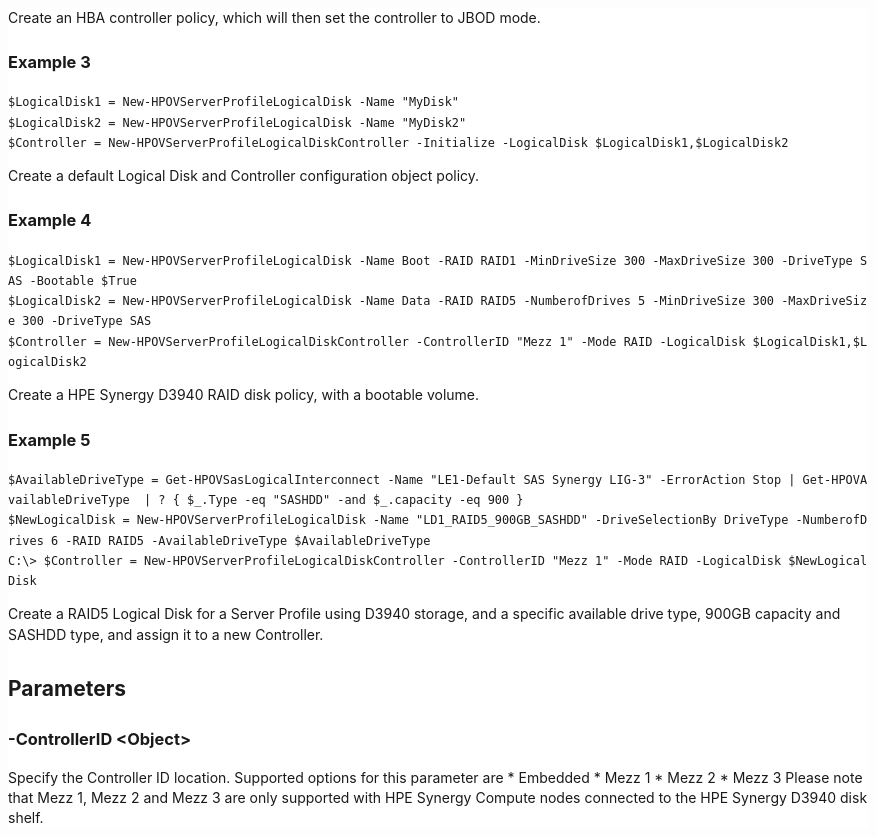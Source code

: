 Create an HBA controller policy, which will then set the controller to JBOD mode.

###  Example 3 

```text
$LogicalDisk1 = New-HPOVServerProfileLogicalDisk -Name "MyDisk"
$LogicalDisk2 = New-HPOVServerProfileLogicalDisk -Name "MyDisk2"
$Controller = New-HPOVServerProfileLogicalDiskController -Initialize -LogicalDisk $LogicalDisk1,$LogicalDisk2

```

Create a default Logical Disk and Controller configuration object policy.

###  Example 4 

```text
$LogicalDisk1 = New-HPOVServerProfileLogicalDisk -Name Boot -RAID RAID1 -MinDriveSize 300 -MaxDriveSize 300 -DriveType SAS -Bootable $True
$LogicalDisk2 = New-HPOVServerProfileLogicalDisk -Name Data -RAID RAID5 -NumberofDrives 5 -MinDriveSize 300 -MaxDriveSize 300 -DriveType SAS
$Controller = New-HPOVServerProfileLogicalDiskController -ControllerID "Mezz 1" -Mode RAID -LogicalDisk $LogicalDisk1,$LogicalDisk2

```

Create a HPE Synergy D3940 RAID disk policy, with a bootable volume.

###  Example 5 

```text
$AvailableDriveType = Get-HPOVSasLogicalInterconnect -Name "LE1-Default SAS Synergy LIG-3" -ErrorAction Stop | Get-HPOVAvailableDriveType  | ? { $_.Type -eq "SASHDD" -and $_.capacity -eq 900 }
$NewLogicalDisk = New-HPOVServerProfileLogicalDisk -Name "LD1_RAID5_900GB_SASHDD" -DriveSelectionBy DriveType -NumberofDrives 6 -RAID RAID5 -AvailableDriveType $AvailableDriveType
C:\> $Controller = New-HPOVServerProfileLogicalDiskController -ControllerID "Mezz 1" -Mode RAID -LogicalDisk $NewLogicalDisk

```

Create a RAID5 Logical Disk for a Server Profile using D3940 storage, and a specific available drive type, 900GB capacity and SASHDD type, and assign it to a new Controller.

## Parameters

### -ControllerID &lt;Object&gt;

Specify the Controller ID location.  Supported options for this parameter are
	 * Embedded
	 * Mezz 1
	 * Mezz 2
	 * Mezz 3
Please note that Mezz 1, Mezz 2 and Mezz 3 are only supported with HPE Synergy Compute nodes connected to the HPE Synergy D3940 disk shelf.
